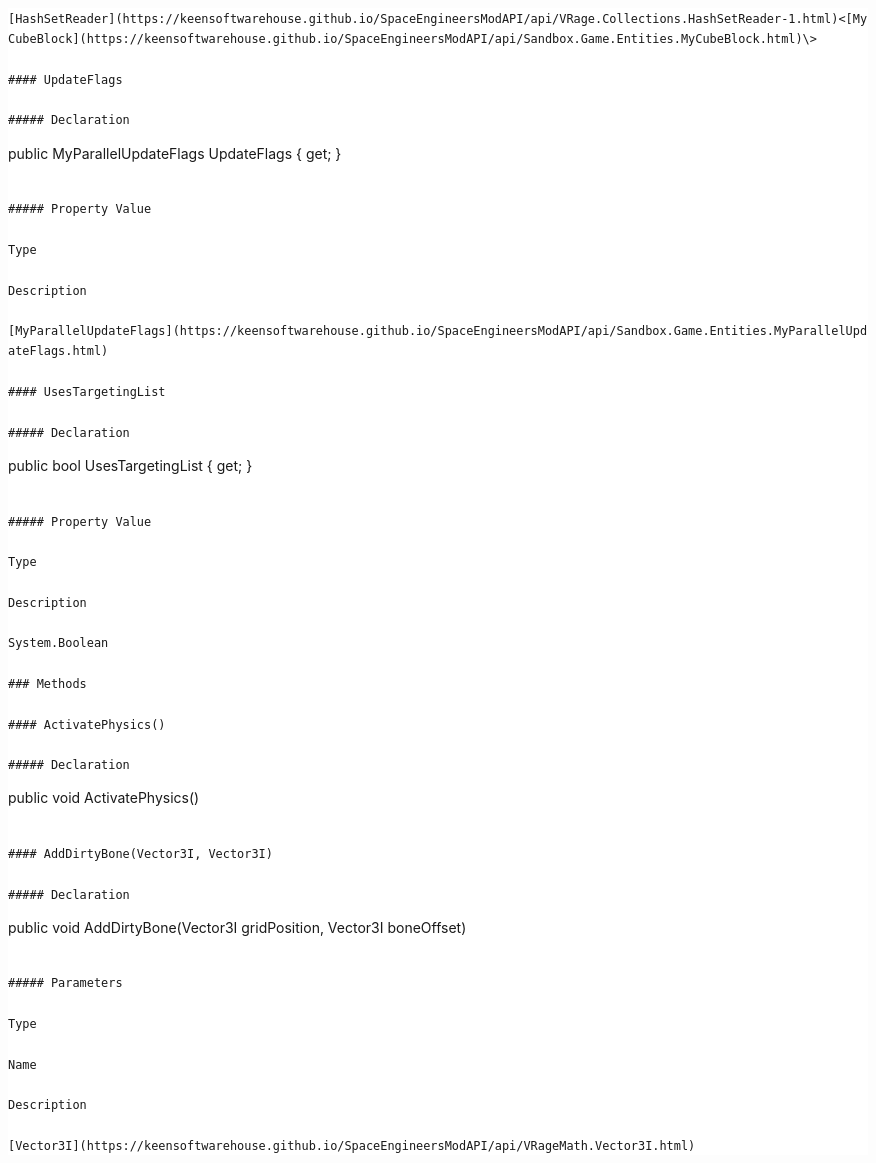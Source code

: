 ```
[HashSetReader](https://keensoftwarehouse.github.io/SpaceEngineersModAPI/api/VRage.Collections.HashSetReader-1.html)<[MyCubeBlock](https://keensoftwarehouse.github.io/SpaceEngineersModAPI/api/Sandbox.Game.Entities.MyCubeBlock.html)\>

#### UpdateFlags

##### Declaration

```
public MyParallelUpdateFlags UpdateFlags { get; }
```

##### Property Value

Type

Description

[MyParallelUpdateFlags](https://keensoftwarehouse.github.io/SpaceEngineersModAPI/api/Sandbox.Game.Entities.MyParallelUpdateFlags.html)

#### UsesTargetingList

##### Declaration

```
public bool UsesTargetingList { get; }
```

##### Property Value

Type

Description

System.Boolean

### Methods

#### ActivatePhysics()

##### Declaration

```
public void ActivatePhysics()
```

#### AddDirtyBone(Vector3I, Vector3I)

##### Declaration

```
public void AddDirtyBone(Vector3I gridPosition, Vector3I boneOffset)
```

##### Parameters

Type

Name

Description

[Vector3I](https://keensoftwarehouse.github.io/SpaceEngineersModAPI/api/VRageMath.Vector3I.html)
```